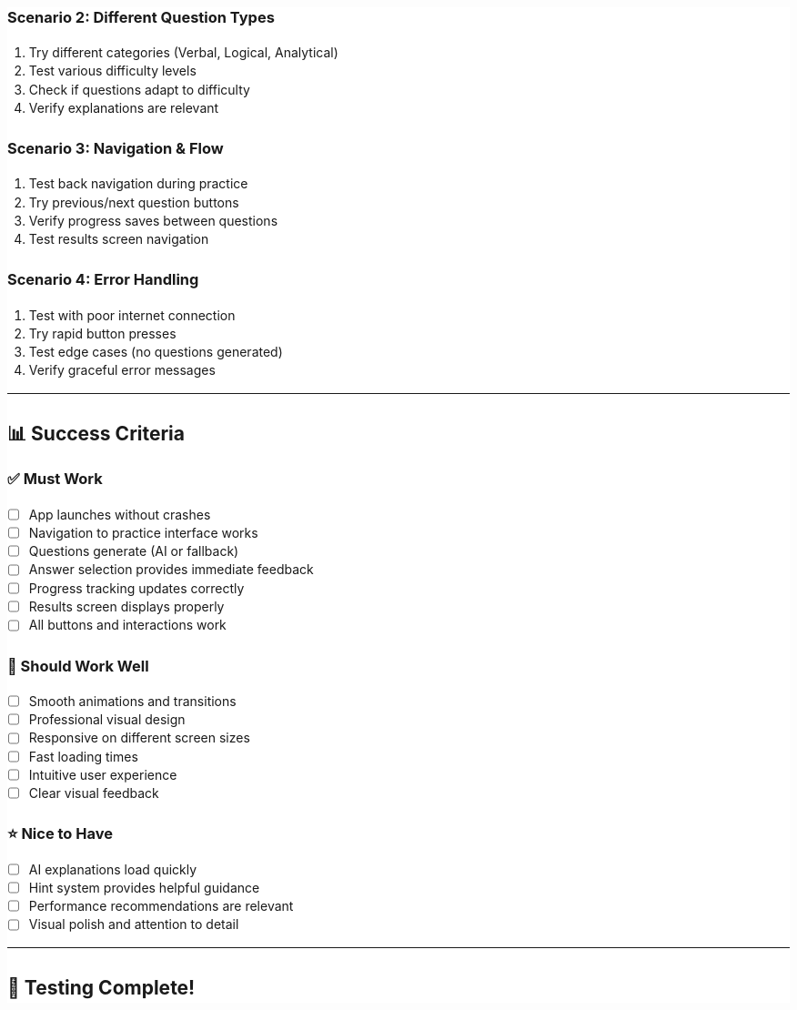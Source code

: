 ### **Scenario 2: Different Question Types**
1. Try different categories (Verbal, Logical, Analytical)
2. Test various difficulty levels
3. Check if questions adapt to difficulty
4. Verify explanations are relevant

### **Scenario 3: Navigation & Flow**
1. Test back navigation during practice
2. Try previous/next question buttons
3. Verify progress saves between questions
4. Test results screen navigation

### **Scenario 4: Error Handling**
1. Test with poor internet connection
2. Try rapid button presses
3. Test edge cases (no questions generated)
4. Verify graceful error messages

---

## 📊 **Success Criteria**

### **✅ Must Work**
- [ ] App launches without crashes
- [ ] Navigation to practice interface works
- [ ] Questions generate (AI or fallback)
- [ ] Answer selection provides immediate feedback
- [ ] Progress tracking updates correctly
- [ ] Results screen displays properly
- [ ] All buttons and interactions work

### **🎯 Should Work Well**
- [ ] Smooth animations and transitions
- [ ] Professional visual design
- [ ] Responsive on different screen sizes
- [ ] Fast loading times
- [ ] Intuitive user experience
- [ ] Clear visual feedback

### **⭐ Nice to Have**
- [ ] AI explanations load quickly
- [ ] Hint system provides helpful guidance
- [ ] Performance recommendations are relevant
- [ ] Visual polish and attention to detail

---

## 🎉 **Testing Complete!**

